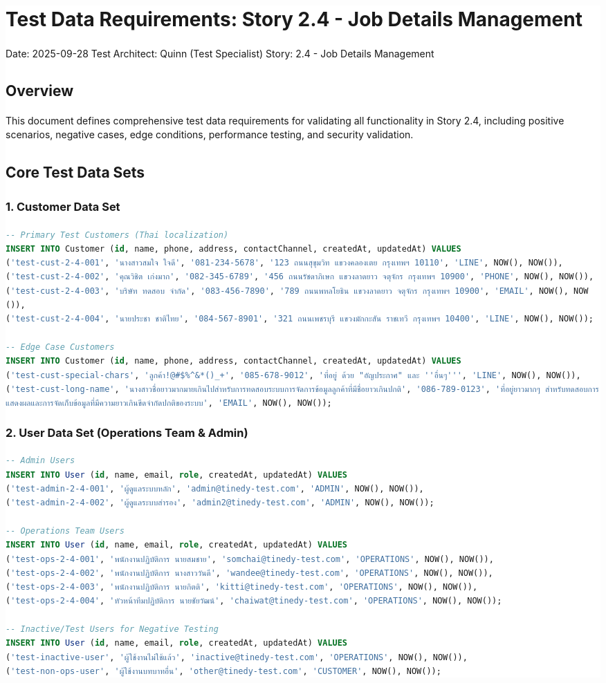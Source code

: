 # Test Data Requirements: Story 2.4 - Job Details Management

Date: 2025-09-28
Test Architect: Quinn (Test Specialist)
Story: 2.4 - Job Details Management

## Overview

This document defines comprehensive test data requirements for validating all functionality in Story 2.4, including positive scenarios, negative cases, edge conditions, performance testing, and security validation.

## Core Test Data Sets

### 1. Customer Data Set
```sql
-- Primary Test Customers (Thai localization)
INSERT INTO Customer (id, name, phone, address, contactChannel, createdAt, updatedAt) VALUES
('test-cust-2-4-001', 'นางสาวสมใจ ใจดี', '081-234-5678', '123 ถนนสุขุมวิท แขวงคลองเตย กรุงเทพฯ 10110', 'LINE', NOW(), NOW()),
('test-cust-2-4-002', 'คุณวิชิต เก่งมาก', '082-345-6789', '456 ถนนรัชดาภิเษก แขวงลาดยาว จตุจักร กรุงเทพฯ 10900', 'PHONE', NOW(), NOW()),
('test-cust-2-4-003', 'บริษัท ทดสอบ จำกัด', '083-456-7890', '789 ถนนพหลโยธิน แขวงลาดยาว จตุจักร กรุงเทพฯ 10900', 'EMAIL', NOW(), NOW()),
('test-cust-2-4-004', 'นายประชา ชาติไทย', '084-567-8901', '321 ถนนเพชรบุรี แขวงมักกะสัน ราชเทวี กรุงเทพฯ 10400', 'LINE', NOW(), NOW());

-- Edge Case Customers
INSERT INTO Customer (id, name, phone, address, contactChannel, createdAt, updatedAt) VALUES
('test-cust-special-chars', 'ลูกค้า!@#$%^&*()_+', '085-678-9012', 'ที่อยู่ ด้วย "อัญประกาศ" และ ''อื่นๆ''', 'LINE', NOW(), NOW()),
('test-cust-long-name', 'นางสาวชื่อยาวมากมายเกินไปสำหรับการทดสอบระบบการจัดการข้อมูลลูกค้าที่มีชื่อยาวเกินปกติ', '086-789-0123', 'ที่อยู่ยาวมากๆ สำหรับทดสอบการแสดงผลและการจัดเก็บข้อมูลที่มีความยาวเกินขีดจำกัดปกติของระบบ', 'EMAIL', NOW(), NOW());
```

### 2. User Data Set (Operations Team & Admin)
```sql
-- Admin Users
INSERT INTO User (id, name, email, role, createdAt, updatedAt) VALUES
('test-admin-2-4-001', 'ผู้ดูแลระบบหลัก', 'admin@tinedy-test.com', 'ADMIN', NOW(), NOW()),
('test-admin-2-4-002', 'ผู้ดูแลระบบสำรอง', 'admin2@tinedy-test.com', 'ADMIN', NOW(), NOW());

-- Operations Team Users
INSERT INTO User (id, name, email, role, createdAt, updatedAt) VALUES
('test-ops-2-4-001', 'พนักงานปฏิบัติการ นายสมชาย', 'somchai@tinedy-test.com', 'OPERATIONS', NOW(), NOW()),
('test-ops-2-4-002', 'พนักงานปฏิบัติการ นางสาววันดี', 'wandee@tinedy-test.com', 'OPERATIONS', NOW(), NOW()),
('test-ops-2-4-003', 'พนักงานปฏิบัติการ นายกิตติ', 'kitti@tinedy-test.com', 'OPERATIONS', NOW(), NOW()),
('test-ops-2-4-004', 'หัวหน้าทีมปฏิบัติการ นายชัยวัฒน์', 'chaiwat@tinedy-test.com', 'OPERATIONS', NOW(), NOW());

-- Inactive/Test Users for Negative Testing
INSERT INTO User (id, name, email, role, createdAt, updatedAt) VALUES
('test-inactive-user', 'ผู้ใช้งานไม่ใช้แล้ว', 'inactive@tinedy-test.com', 'OPERATIONS', NOW(), NOW()),
('test-non-ops-user', 'ผู้ใช้งานบทบาทอื่น', 'other@tinedy-test.com', 'CUSTOMER', NOW(), NOW());
```
